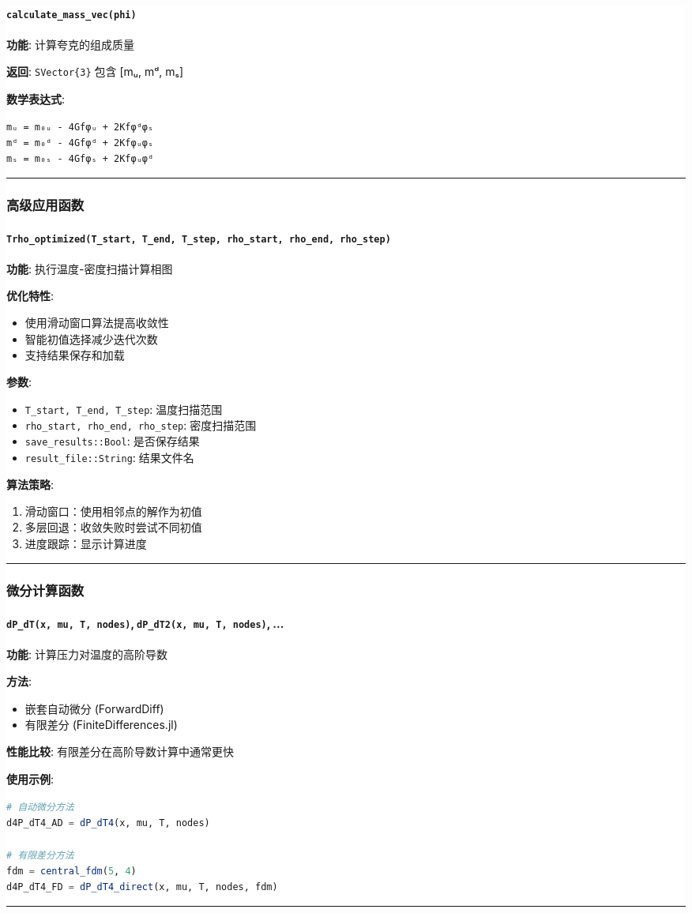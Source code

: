 #### `calculate_mass_vec(phi)`

**功能**: 计算夸克的组成质量

**返回**: `SVector{3}` 包含 [mᵤ, mᵈ, mₛ]

**数学表达式**:
```
mᵤ = m₀ᵤ - 4Gfφᵤ + 2Kfφᵈφₛ
mᵈ = m₀ᵈ - 4Gfφᵈ + 2Kfφᵤφₛ  
mₛ = m₀ₛ - 4Gfφₛ + 2Kfφᵤφᵈ
```

---

### 高级应用函数

#### `Trho_optimized(T_start, T_end, T_step, rho_start, rho_end, rho_step)`

**功能**: 执行温度-密度扫描计算相图

**优化特性**:
- 使用滑动窗口算法提高收敛性
- 智能初值选择减少迭代次数
- 支持结果保存和加载

**参数**:
- `T_start, T_end, T_step`: 温度扫描范围
- `rho_start, rho_end, rho_step`: 密度扫描范围
- `save_results::Bool`: 是否保存结果
- `result_file::String`: 结果文件名

**算法策略**:
1. 滑动窗口：使用相邻点的解作为初值
2. 多层回退：收敛失败时尝试不同初值
3. 进度跟踪：显示计算进度

---

### 微分计算函数

#### `dP_dT(x, mu, T, nodes)`, `dP_dT2(x, mu, T, nodes)`, ...

**功能**: 计算压力对温度的高阶导数

**方法**: 
- 嵌套自动微分 (ForwardDiff)
- 有限差分 (FiniteDifferences.jl)

**性能比较**: 有限差分在高阶导数计算中通常更快

**使用示例**:
```julia
# 自动微分方法
d4P_dT4_AD = dP_dT4(x, mu, T, nodes)

# 有限差分方法  
fdm = central_fdm(5, 4)
d4P_dT4_FD = dP_dT4_direct(x, mu, T, nodes, fdm)
```

---